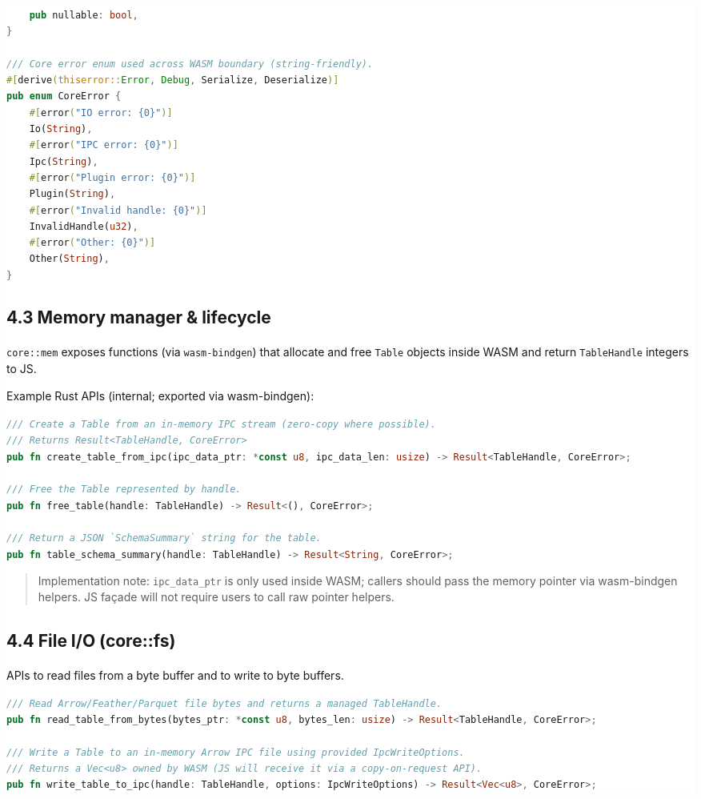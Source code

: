 ```rust
    pub nullable: bool,
}

/// Core error enum used across WASM boundary (string-friendly).
#[derive(thiserror::Error, Debug, Serialize, Deserialize)]
pub enum CoreError {
    #[error("IO error: {0}")]
    Io(String),
    #[error("IPC error: {0}")]
    Ipc(String),
    #[error("Plugin error: {0}")]
    Plugin(String),
    #[error("Invalid handle: {0}")]
    InvalidHandle(u32),
    #[error("Other: {0}")]
    Other(String),
}
```

## 4.3 Memory manager & lifecycle

`core::mem` exposes functions (via `wasm-bindgen`) that allocate and free `Table` objects inside WASM and return `TableHandle` integers to JS.

Example Rust APIs (internal; exported via wasm-bindgen):

```rust
/// Create a Table from an in-memory IPC stream (zero-copy where possible).
/// Returns Result<TableHandle, CoreError>
pub fn create_table_from_ipc(ipc_data_ptr: *const u8, ipc_data_len: usize) -> Result<TableHandle, CoreError>;

/// Free the Table represented by handle.
pub fn free_table(handle: TableHandle) -> Result<(), CoreError>;

/// Return a JSON `SchemaSummary` string for the table.
pub fn table_schema_summary(handle: TableHandle) -> Result<String, CoreError>;
```

> Implementation note: `ipc_data_ptr` is only used inside WASM; callers should pass the memory pointer via wasm-bindgen helpers. JS façade will not require users to call raw pointer helpers.

## 4.4 File I/O (core::fs)

APIs to read files from a byte buffer and to write to byte buffers.

```rust
/// Read Arrow/Feather/Parquet file bytes and returns a managed TableHandle.
pub fn read_table_from_bytes(bytes_ptr: *const u8, bytes_len: usize) -> Result<TableHandle, CoreError>;

/// Write a Table to an in-memory Arrow IPC file using provided IpcWriteOptions.
/// Returns a Vec<u8> owned by WASM (JS will receive it via a copy-on-request API).
pub fn write_table_to_ipc(handle: TableHandle, options: IpcWriteOptions) -> Result<Vec<u8>, CoreError>;
```
